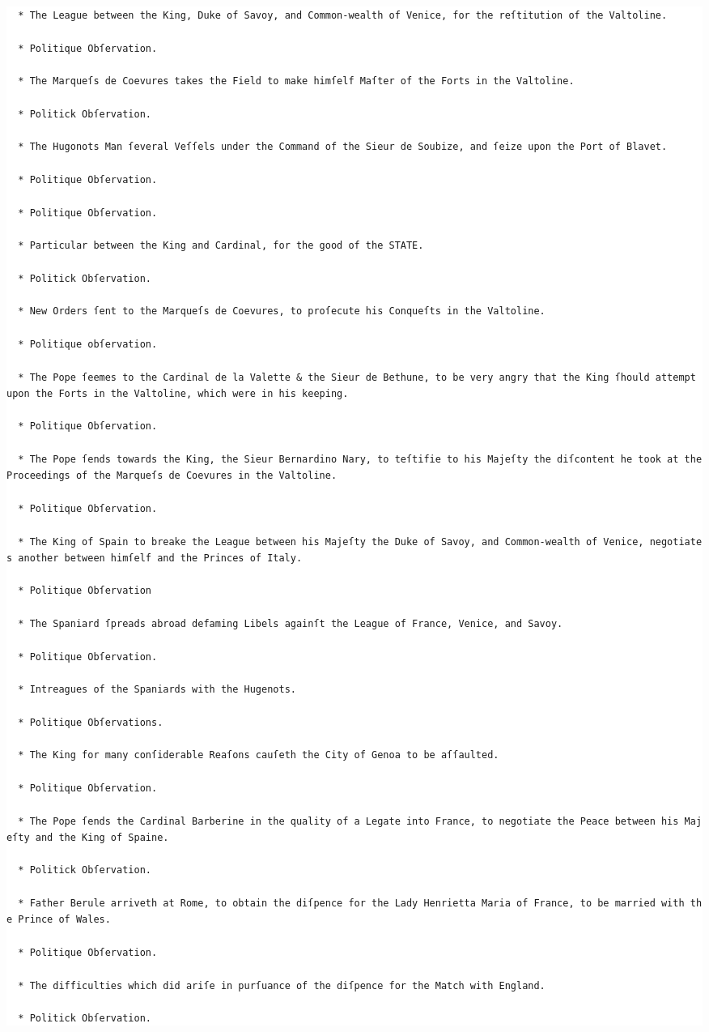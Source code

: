       * The League between the King, Duke of Savoy, and Common-wealth of Venice, for the reſtitution of the Valtoline.

      * Politique Obſervation.

      * The Marqueſs de Coevures takes the Field to make himſelf Maſter of the Forts in the Valtoline.

      * Politick Obſervation.

      * The Hugonots Man ſeveral Veſſels under the Command of the Sieur de Soubize, and ſeize upon the Port of Blavet.

      * Politique Obſervation.

      * Politique Obſervation.

      * Particular between the King and Cardinal, for the good of the STATE.

      * Politick Obſervation.

      * New Orders ſent to the Marqueſs de Coevures, to proſecute his Conqueſts in the Valtoline.

      * Politique obſervation.

      * The Pope ſeemes to the Cardinal de la Valette & the Sieur de Bethune, to be very angry that the King ſhould attempt upon the Forts in the Valtoline, which were in his keeping.

      * Politique Obſervation.

      * The Pope ſends towards the King, the Sieur Bernardino Nary, to teſtifie to his Majeſty the diſcontent he took at the Proceedings of the Marqueſs de Coevures in the Valtoline.

      * Politique Obſervation.

      * The King of Spain to breake the League between his Majeſty the Duke of Savoy, and Common-wealth of Venice, negotiates another between himſelf and the Princes of Italy.

      * Politique Obſervation

      * The Spaniard ſpreads abroad defaming Libels againſt the League of France, Venice, and Savoy.

      * Politique Obſervation.

      * Intreagues of the Spaniards with the Hugenots.

      * Politique Obſervations.

      * The King for many conſiderable Reaſons cauſeth the City of Genoa to be aſſaulted.

      * Politique Obſervation.

      * The Pope ſends the Cardinal Barberine in the quality of a Legate into France, to negotiate the Peace between his Majeſty and the King of Spaine.

      * Politick Obſervation.

      * Father Berule arriveth at Rome, to obtain the diſpence for the Lady Henrietta Maria of France, to be married with the Prince of Wales.

      * Politique Obſervation.

      * The difficulties which did ariſe in purſuance of the diſpence for the Match with England.

      * Politick Obſervation.

